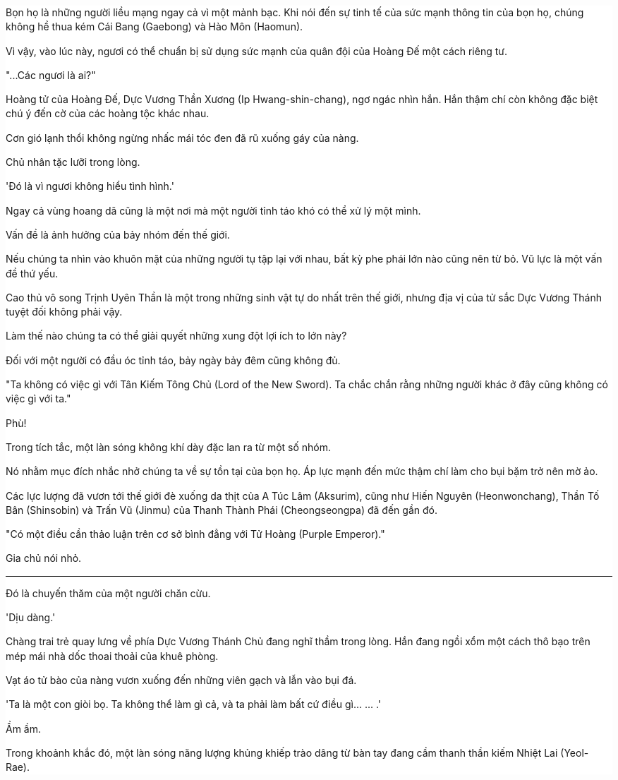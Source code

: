 Bọn họ là những người liều mạng ngay cả vì một mảnh bạc. Khi nói đến sự tinh tế của sức mạnh thông tin của bọn họ, chúng không hề thua kém Cái Bang (Gaebong) và Hào Môn (Haomun).

Vì vậy, vào lúc này, ngươi có thể chuẩn bị sử dụng sức mạnh của quân đội của Hoàng Đế một cách riêng tư.

"...Các ngươi là ai?"

Hoàng tử của Hoàng Đế, Dực Vương Thần Xương (Ip Hwang-shin-chang), ngơ ngác nhìn hắn. Hắn thậm chí còn không đặc biệt chú ý đến cờ của các hoàng tộc khác nhau.

Cơn gió lạnh thổi không ngừng nhấc mái tóc đen đã rũ xuống gáy của nàng.

Chủ nhân tặc lưỡi trong lòng.

'Đó là vì ngươi không hiểu tình hình.'

Ngay cả vùng hoang dã cũng là một nơi mà một người tỉnh táo khó có thể xử lý một mình.

Vấn đề là ảnh hưởng của bảy nhóm đến thế giới.

Nếu chúng ta nhìn vào khuôn mặt của những người tụ tập lại với nhau, bất kỳ phe phái lớn nào cũng nên từ bỏ. Vũ lực là một vấn đề thứ yếu.

Cao thủ vô song Trịnh Uyên Thần là một trong những sinh vật tự do nhất trên thế giới, nhưng địa vị của tử sắc Dực Vương Thánh tuyệt đối không phải vậy.

Làm thế nào chúng ta có thể giải quyết những xung đột lợi ích to lớn này?

Đối với một người có đầu óc tỉnh táo, bảy ngày bảy đêm cũng không đủ.

"Ta không có việc gì với Tân Kiếm Tông Chủ (Lord of the New Sword). Ta chắc chắn rằng những người khác ở đây cũng không có việc gì với ta."

Phù!

Trong tích tắc, một làn sóng không khí dày đặc lan ra từ một số nhóm.

Nó nhằm mục đích nhắc nhở chúng ta về sự tồn tại của bọn họ. Áp lực mạnh đến mức thậm chí làm cho bụi bặm trở nên mờ ảo.

Các lực lượng đã vươn tới thế giới đè xuống da thịt của A Túc Lâm (Aksurim), cũng như Hiến Nguyên (Heonwonchang), Thần Tố Bân (Shinsobin) và Trấn Vũ (Jinmu) của Thanh Thành Phái (Cheongseongpa) đã đến gần đó.

"Có một điều cần thảo luận trên cơ sở bình đẳng với Tử Hoàng (Purple Emperor)."

Gia chủ nói nhỏ.

* * *

Đó là chuyến thăm của một người chăn cừu.

'Dịu dàng.'

Chàng trai trẻ quay lưng về phía Dực Vương Thánh Chủ đang nghĩ thầm trong lòng. Hắn đang ngồi xổm một cách thô bạo trên mép mái nhà dốc thoai thoải của khuê phòng.

Vạt áo tử bào của nàng vươn xuống đến những viên gạch và lẫn vào bụi đá.

'Ta là một con giòi bọ. Ta không thể làm gì cả, và ta phải làm bất cứ điều gì... ... .'

Ầm ầm.

Trong khoảnh khắc đó, một làn sóng năng lượng khủng khiếp trào dâng từ bàn tay đang cầm thanh thần kiếm Nhiệt Lai (Yeol-Rae).